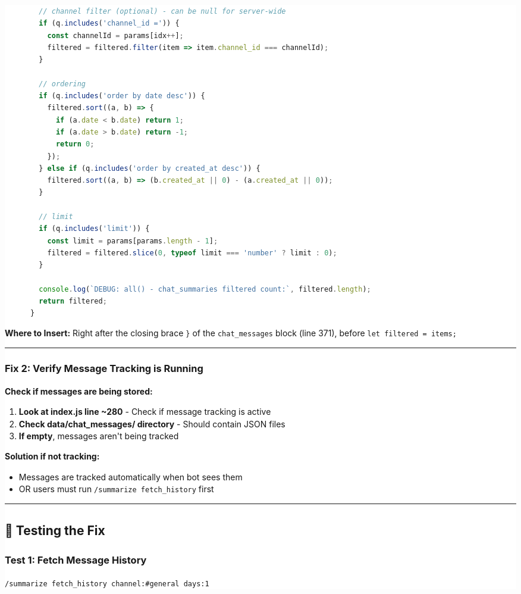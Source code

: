 ```javascript
        // channel filter (optional) - can be null for server-wide
        if (q.includes('channel_id =')) {
          const channelId = params[idx++];
          filtered = filtered.filter(item => item.channel_id === channelId);
        }
        
        // ordering
        if (q.includes('order by date desc')) {
          filtered.sort((a, b) => {
            if (a.date < b.date) return 1;
            if (a.date > b.date) return -1;
            return 0;
          });
        } else if (q.includes('order by created_at desc')) {
          filtered.sort((a, b) => (b.created_at || 0) - (a.created_at || 0));
        }
        
        // limit
        if (q.includes('limit')) {
          const limit = params[params.length - 1];
          filtered = filtered.slice(0, typeof limit === 'number' ? limit : 0);
        }
        
        console.log(`DEBUG: all() - chat_summaries filtered count:`, filtered.length);
        return filtered;
      }
```

**Where to Insert:**
Right after the closing brace `}` of the `chat_messages` block (line 371), before `let filtered = items;`

---

### Fix 2: Verify Message Tracking is Running

**Check if messages are being stored:**

1. **Look at index.js line ~280** - Check if message tracking is active
2. **Check data/chat_messages/ directory** - Should contain JSON files
3. **If empty**, messages aren't being tracked

**Solution if not tracking:**
- Messages are tracked automatically when bot sees them
- OR users must run `/summarize fetch_history` first

---

## 🧪 Testing the Fix

### Test 1: Fetch Message History
```
/summarize fetch_history channel:#general days:1
```
